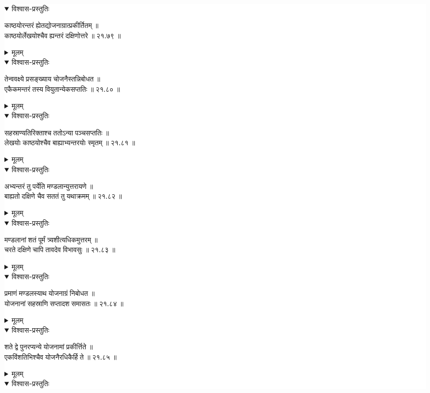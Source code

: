 <details open><summary>विश्वास-प्रस्तुतिः</summary>

काष्ठयोरन्तरं ह्येतद्योजनाग्रात्प्रकीर्तितम् ॥  
काष्ठयोर्लेखयोश्चैव ह्यन्तरं दक्षिणोत्तरे ॥ २१.७९ ॥
</details>

<details><summary>मूलम्</summary></details>
  

<details open><summary>विश्वास-प्रस्तुतिः</summary>

तेन्ववक्ष्ये प्रसङ्ख्याय चोजनैस्तन्निबोधत ॥  
एकैकमन्तरं तस्य वियुतान्येकसप्ततिः ॥ २१.८० ॥
</details>

<details><summary>मूलम्</summary></details>
  

<details open><summary>विश्वास-प्रस्तुतिः</summary>

सहस्राण्यतिरिक्ताश्च ततोऽन्या पञ्चसप्ततिः ॥  
लेखयोः काष्ठयोश्चैव बाह्याभ्यन्तरयोः स्मृतम् ॥ २१.८१ ॥
</details>

<details><summary>मूलम्</summary></details>
  

<details open><summary>विश्वास-प्रस्तुतिः</summary>

अभ्यन्तरं तु पर्येति मण्डलान्युत्तरायणे ॥  
बाह्यतो दक्षिणे चैव सततं तु यथाक्रमम् ॥ २१.८२ ॥
</details>

<details><summary>मूलम्</summary></details>
  

<details open><summary>विश्वास-प्रस्तुतिः</summary>

मण्डलानां शतं पूर्मं त्र्यशीत्यधिकमुत्तरम् ॥  
चरते दक्षिणे चापि तावदेव विभावसुः ॥ २१.८३ ॥
</details>

<details><summary>मूलम्</summary></details>
  

<details open><summary>विश्वास-प्रस्तुतिः</summary>

प्रमाणं मण्डलस्याथ योजनाग्रं निबोधत ॥  
योजनानां सहस्राणि सप्तादश समासतः ॥ २१.८४ ॥
</details>

<details><summary>मूलम्</summary></details>
  

<details open><summary>विश्वास-प्रस्तुतिः</summary>

शते द्वे पुनरप्यन्ये योजनामां प्रकीर्त्तिते ॥  
एकविंशतिभिश्चैव योजनैरधिकैर्हि ते ॥ २१.८५ ॥
</details>

<details><summary>मूलम्</summary></details>
  

<details open><summary>विश्वास-प्रस्तुतिः</summary>
